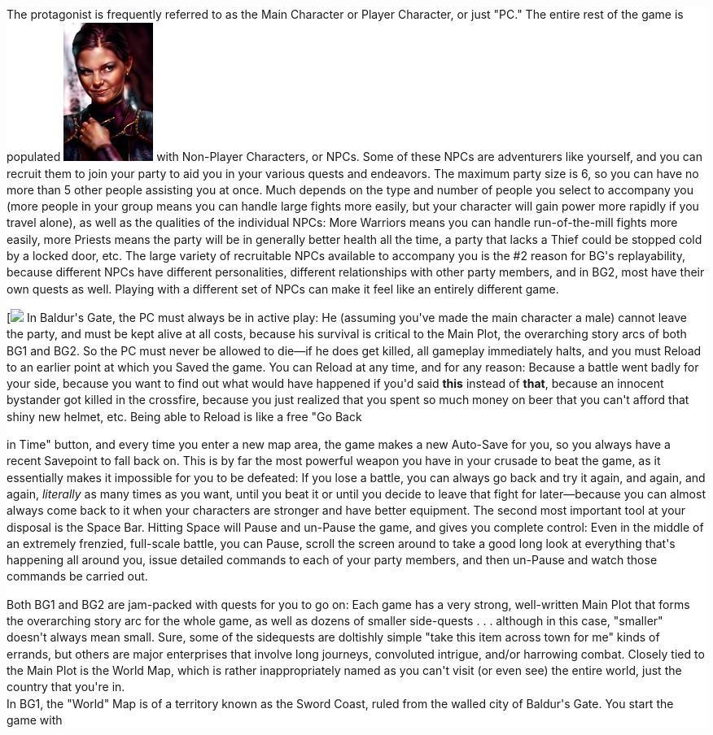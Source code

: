 The protagonist is frequently referred to as the Main Character or Player Character, or just "PC." The entire rest of the game is populated ![ ](images/pic43.jpg)
with Non-Player Characters, or NPCs. Some of these NPCs are adventurers like yourself, and you can recruit them to join your party to aid you in your various quests and endeavors. The maximum party size is 6, so you can have no more than 5 other people assisting you at once. Much depends on the type and number of people you select to accompany you (more people in your group means you can handle large fights more easily, but your character will gain power more rapidly if you travel alone), as well as the qualities of the individual NPCs: More Warriors means you can handle run-of-the-mill fights more easily, more Priests means the party will be in generally better health all the time, a party that lacks a Thief could be stopped cold by a locked door, etc. The large variety of recruitable NPCs available to accompany you is the #2 reason for BG's replayability, because different NPCs have different personalities, different relationships with other party members, and in BG2, most have their own quests as well. Playing with a different set of NPCs can make it feel like an entirely different game.  

[![ ](images/ankhegbig.jpg) In Baldur's Gate, the PC must always be in active play: He (assuming you've made the main character a male) cannot leave the party, and must be kept alive at all costs, because his survival is critical to the Main Plot, the overarching story arcs of both BG1 and BG2. So the PC must never be allowed to die—if he does get killed, all gameplay immediately halts, and you must Reload to an earlier point at which you Saved the game. You can Reload at any time, and for any reason: Because a battle went badly for your side, because you want to find out what would have happened if you'd said **this** instead of **that**, because an innocent bystander got killed in the crossfire, because you just realized that you spent so much money on beer that you can't afford that shiny new helmet, etc. Being able to Reload is like a free "Go Back

in Time" button, and every time you enter a new map area, the game makes a new Auto-Save for you, so you always have a recent Savepoint to fall back on. This is by far the most powerful weapon you have in your crusade to beat the game, as it essentially makes it impossible for you to be defeated: If you lose a battle, you can always go back and try it again, and again, and again, _literally_ as many times as you want, until you beat it or until you decide to leave that fight for later—because you can almost always come back to it when your characters are stronger and have better equipment. The second most important tool at your disposal is the Space Bar. Hitting Space will Pause and un-Pause the game, and gives you complete control: Even in the middle of an extremely frenzied, full-scale battle, you can Pause, scroll the screen around to take a good long look at everything that's happening all around you, issue detailed commands to each of your party members, and then un-Pause and watch those commands be carried out.  

Both BG1 and BG2 are jam-packed with quests for you to go on: Each game has a very strong, well-written Main Plot that forms the overarching story arc for the whole game, as well as dozens of smaller side-quests . . . although in this case, "smaller" doesn't always mean small. Sure, some of the sidequests are doltishly simple "take this item across town for me" kinds of errands, but others are major enterprises that involve long journeys, convoluted intrigue, and/or harrowing combat. Closely tied to the Main Plot is the World Map, which is rather inappropriately named as you can't visit (or even see) the entire world, just the country that you're in.  
In BG1, the "World" Map is of a territory known as the Sword Coast, ruled from the walled city of Baldur's Gate. You start the game with
